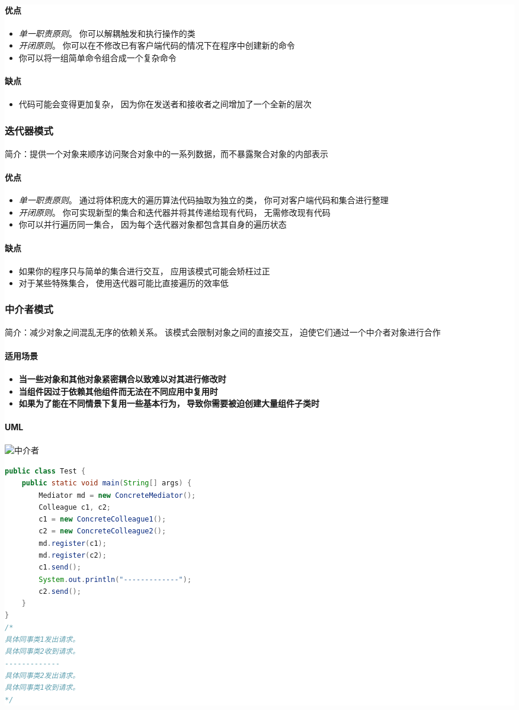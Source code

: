 #### 优点

- *单一职责原则*。 你可以解耦触发和执行操作的类
- *开闭原则*。 你可以在不修改已有客户端代码的情况下在程序中创建新的命令
- 你可以将一组简单命令组合成一个复杂命令

#### 缺点

- 代码可能会变得更加复杂， 因为你在发送者和接收者之间增加了一个全新的层次



### 迭代器模式

简介：提供一个对象来顺序访问聚合对象中的一系列数据，而不暴露聚合对象的内部表示

#### 优点

- *单一职责原则*。 通过将体积庞大的遍历算法代码抽取为独立的类， 你可对客户端代码和集合进行整理
- *开闭原则*。 你可实现新型的集合和迭代器并将其传递给现有代码， 无需修改现有代码
- 你可以并行遍历同一集合， 因为每个迭代器对象都包含其自身的遍历状态

#### 缺点

- 如果你的程序只与简单的集合进行交互， 应用该模式可能会矫枉过正
- 对于某些特殊集合， 使用迭代器可能比直接遍历的效率低



### 中介者模式

简介：减少对象之间混乱无序的依赖关系。 该模式会限制对象之间的直接交互， 迫使它们通过一个中介者对象进行合作

#### 适用场景

- **当一些对象和其他对象紧密耦合以致难以对其进行修改时**
- **当组件因过于依赖其他组件而无法在不同应用中复用时**
- **如果为了能在不同情景下复用一些基本行为， 导致你需要被迫创建大量组件子类时**



#### UML

![中介者](https://img.picgo.net/2024/06/11/mediator01897b928c617bff.png)

```java
public class Test {
    public static void main(String[] args) {
        Mediator md = new ConcreteMediator();
        Colleague c1, c2;
        c1 = new ConcreteColleague1();
        c2 = new ConcreteColleague2();
        md.register(c1);
        md.register(c2);
        c1.send();
        System.out.println("-------------");
        c2.send();
    }
}
/*
具体同事类1发出请求。
具体同事类2收到请求。
-------------
具体同事类2发出请求。
具体同事类1收到请求。
*/
```
